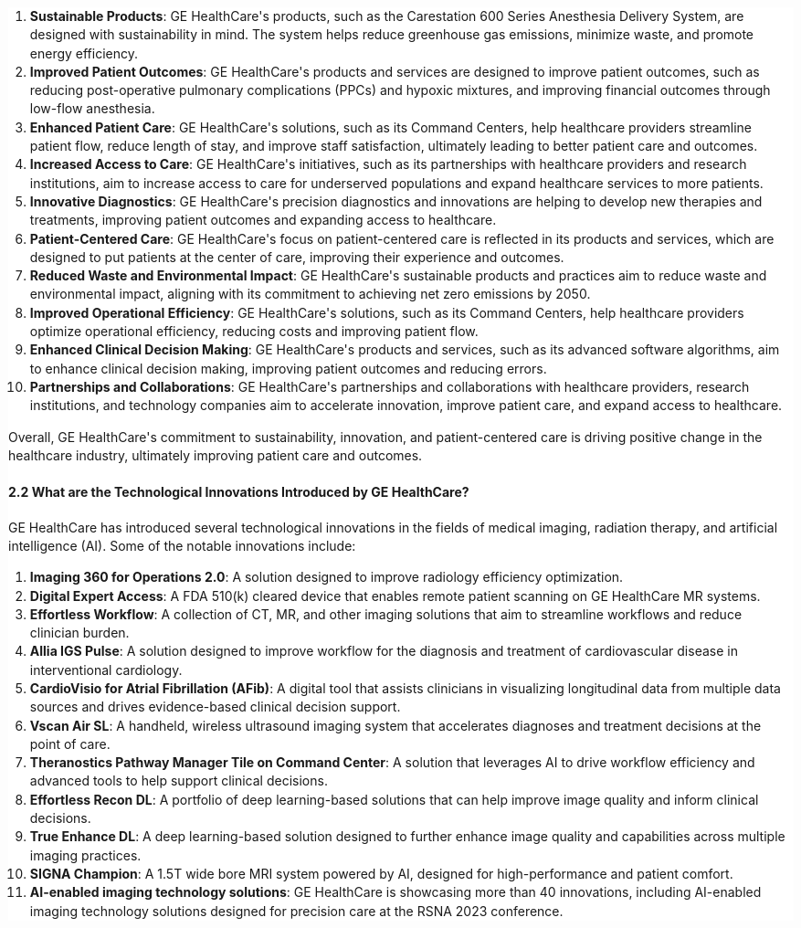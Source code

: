1. **Sustainable Products**: GE HealthCare's products, such as the Carestation 600 Series Anesthesia Delivery System, are designed with sustainability in mind. The system helps reduce greenhouse gas emissions, minimize waste, and promote energy efficiency.
2. **Improved Patient Outcomes**: GE HealthCare's products and services are designed to improve patient outcomes, such as reducing post-operative pulmonary complications (PPCs) and hypoxic mixtures, and improving financial outcomes through low-flow anesthesia.
3. **Enhanced Patient Care**: GE HealthCare's solutions, such as its Command Centers, help healthcare providers streamline patient flow, reduce length of stay, and improve staff satisfaction, ultimately leading to better patient care and outcomes.
4. **Increased Access to Care**: GE HealthCare's initiatives, such as its partnerships with healthcare providers and research institutions, aim to increase access to care for underserved populations and expand healthcare services to more patients.
5. **Innovative Diagnostics**: GE HealthCare's precision diagnostics and innovations are helping to develop new therapies and treatments, improving patient outcomes and expanding access to healthcare.
6. **Patient-Centered Care**: GE HealthCare's focus on patient-centered care is reflected in its products and services, which are designed to put patients at the center of care, improving their experience and outcomes.
7. **Reduced Waste and Environmental Impact**: GE HealthCare's sustainable products and practices aim to reduce waste and environmental impact, aligning with its commitment to achieving net zero emissions by 2050.
8. **Improved Operational Efficiency**: GE HealthCare's solutions, such as its Command Centers, help healthcare providers optimize operational efficiency, reducing costs and improving patient flow.
9. **Enhanced Clinical Decision Making**: GE HealthCare's products and services, such as its advanced software algorithms, aim to enhance clinical decision making, improving patient outcomes and reducing errors.
10. **Partnerships and Collaborations**: GE HealthCare's partnerships and collaborations with healthcare providers, research institutions, and technology companies aim to accelerate innovation, improve patient care, and expand access to healthcare.

Overall, GE HealthCare's commitment to sustainability, innovation, and patient-centered care is driving positive change in the healthcare industry, ultimately improving patient care and outcomes.

#### 2.2 What are the Technological Innovations Introduced by GE HealthCare?

GE HealthCare has introduced several technological innovations in the fields of medical imaging, radiation therapy, and artificial intelligence (AI). Some of the notable innovations include:

1. **Imaging 360 for Operations 2.0**: A solution designed to improve radiology efficiency optimization.
2. **Digital Expert Access**: A FDA 510(k) cleared device that enables remote patient scanning on GE HealthCare MR systems.
3. **Effortless Workflow**: A collection of CT, MR, and other imaging solutions that aim to streamline workflows and reduce clinician burden.
4. **Allia IGS Pulse**: A solution designed to improve workflow for the diagnosis and treatment of cardiovascular disease in interventional cardiology.
5. **CardioVisio for Atrial Fibrillation (AFib)**: A digital tool that assists clinicians in visualizing longitudinal data from multiple data sources and drives evidence-based clinical decision support.
6. **Vscan Air SL**: A handheld, wireless ultrasound imaging system that accelerates diagnoses and treatment decisions at the point of care.
7. **Theranostics Pathway Manager Tile on Command Center**: A solution that leverages AI to drive workflow efficiency and advanced tools to help support clinical decisions.
8. **Effortless Recon DL**: A portfolio of deep learning-based solutions that can help improve image quality and inform clinical decisions.
9. **True Enhance DL**: A deep learning-based solution designed to further enhance image quality and capabilities across multiple imaging practices.
10. **SIGNA Champion**: A 1.5T wide bore MRI system powered by AI, designed for high-performance and patient comfort.
11. **AI-enabled imaging technology solutions**: GE HealthCare is showcasing more than 40 innovations, including AI-enabled imaging technology solutions designed for precision care at the RSNA 2023 conference.
